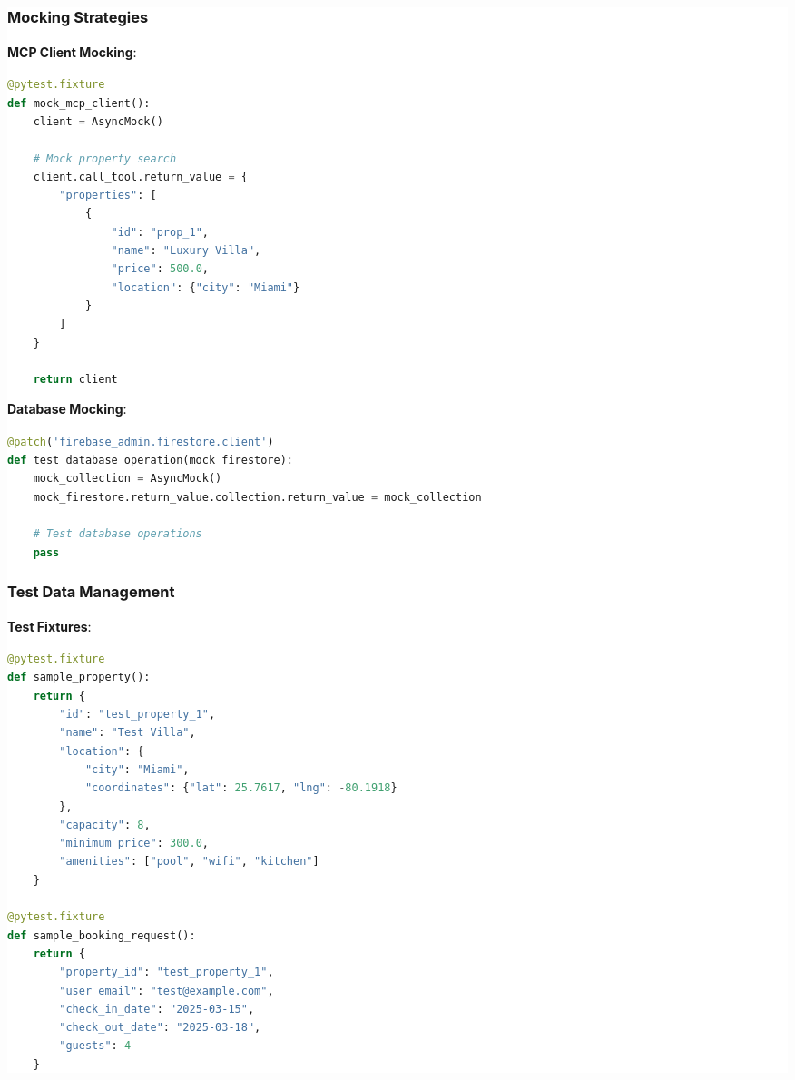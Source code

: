 ### Mocking Strategies

**MCP Client Mocking**:
```python
@pytest.fixture
def mock_mcp_client():
    client = AsyncMock()
    
    # Mock property search
    client.call_tool.return_value = {
        "properties": [
            {
                "id": "prop_1",
                "name": "Luxury Villa",
                "price": 500.0,
                "location": {"city": "Miami"}
            }
        ]
    }
    
    return client
```

**Database Mocking**:
```python
@patch('firebase_admin.firestore.client')
def test_database_operation(mock_firestore):
    mock_collection = AsyncMock()
    mock_firestore.return_value.collection.return_value = mock_collection
    
    # Test database operations
    pass
```

### Test Data Management

**Test Fixtures**:
```python
@pytest.fixture
def sample_property():
    return {
        "id": "test_property_1",
        "name": "Test Villa",
        "location": {
            "city": "Miami",
            "coordinates": {"lat": 25.7617, "lng": -80.1918}
        },
        "capacity": 8,
        "minimum_price": 300.0,
        "amenities": ["pool", "wifi", "kitchen"]
    }

@pytest.fixture
def sample_booking_request():
    return {
        "property_id": "test_property_1",
        "user_email": "test@example.com",
        "check_in_date": "2025-03-15",
        "check_out_date": "2025-03-18",
        "guests": 4
    }
```

